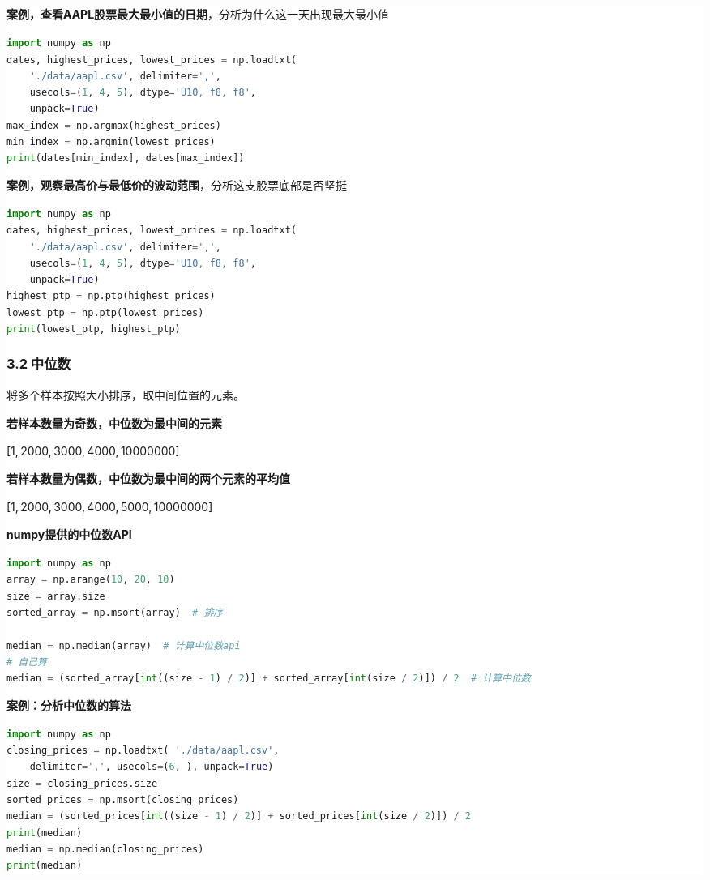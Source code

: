**案例，查看AAPL股票最大最小值的日期**，分析为什么这一天出现最大最小值
```python
import numpy as np
dates, highest_prices, lowest_prices = np.loadtxt(
    './data/aapl.csv', delimiter=',',
    usecols=(1, 4, 5), dtype='U10, f8, f8',
    unpack=True)
max_index = np.argmax(highest_prices)
min_index = np.argmin(lowest_prices)
print(dates[min_index], dates[max_index])
```
**案例，观察最高价与最低价的波动范围**，分析这支股票底部是否坚挺
```python
import numpy as np
dates, highest_prices, lowest_prices = np.loadtxt(
    './data/aapl.csv', delimiter=',',
    usecols=(1, 4, 5), dtype='U10, f8, f8',
    unpack=True)
highest_ptp = np.ptp(highest_prices)
lowest_ptp = np.ptp(lowest_prices)
print(lowest_ptp, highest_ptp)
```

### 3.2 中位数

将多个样本按照大小排序，取中间位置的元素。

**若样本数量为奇数，中位数为最中间的元素**

$[1, 2000, 3000, 4000, 10000000]$

**若样本数量为偶数，中位数为最中间的两个元素的平均值**

$[1,2000,3000,4000,5000,10000000]$

**numpy提供的中位数API**
```python
import numpy as np
array = np.arange(10, 20, 10)
size = array.size
sorted_array = np.msort(array)  # 排序

median = np.median(array)  # 计算中位数api
# 自己算
median = (sorted_array[int((size - 1) / 2)] + sorted_array[int(size / 2)]) / 2  # 计算中位数
```

**案例：分析中位数的算法**
```python
import numpy as np
closing_prices = np.loadtxt( './data/aapl.csv', 
	delimiter=',', usecols=(6, ), unpack=True)
size = closing_prices.size
sorted_prices = np.msort(closing_prices)
median = (sorted_prices[int((size - 1) / 2)] + sorted_prices[int(size / 2)]) / 2
print(median)
median = np.median(closing_prices)
print(median)
```
